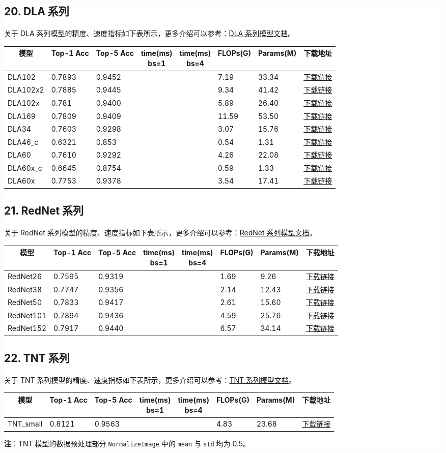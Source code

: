 <a name="20"></a>

## 20. DLA 系列

关于 DLA 系列模型的精度、速度指标如下表所示，更多介绍可以参考：[DLA 系列模型文档](../models/DLA.md)。

| 模型       | Top-1 Acc | Top-5 Acc | time(ms)<br>bs=1 | time(ms)<br>bs=4 | FLOPs(G) | Params(M) | 下载地址                                                     |
| ---------- | --------- | --------- | ---------------- | ---------------- | -------- | --------- | ------------------------------------------------------------ |
| DLA102 | 0.7893    |0.9452    |                  |                  | 7.19   |  33.34    | [下载链接](https://paddle-imagenet-models-name.bj.bcebos.com/dygraph/DLA102_pretrained.pdparams) |
| DLA102x2 |0.7885    | 0.9445  |                  |                  | 9.34   | 41.42 | [下载链接](https://paddle-imagenet-models-name.bj.bcebos.com/dygraph/DLA102x2_pretrained.pdparams) |
| DLA102x| 0.781   | 0.9400   |                  |                  | 5.89  | 26.40    | [下载链接](https://paddle-imagenet-models-name.bj.bcebos.com/dygraph/DLA102x_pretrained.pdparams) |
| DLA169 | 0.7809  | 0.9409   |                  |                  | 11.59  | 53.50  | [下载链接](https://paddle-imagenet-models-name.bj.bcebos.com/dygraph/DLA169_pretrained.pdparams) |
| DLA34 | 0.7603   | 0.9298    |                  |                  | 3.07   |  15.76    | [下载链接](https://paddle-imagenet-models-name.bj.bcebos.com/dygraph/DLA34_pretrained.pdparams) |
| DLA46_c |0.6321   | 0.853   |                  |                  | 0.54   | 1.31 | [下载链接](https://paddle-imagenet-models-name.bj.bcebos.com/dygraph/DLA46_c_pretrained.pdparams) |
| DLA60 | 0.7610   | 0.9292   |                  |                  | 4.26   | 22.08    | [下载链接](https://paddle-imagenet-models-name.bj.bcebos.com/dygraph/DLA60_pretrained.pdparams) |
| DLA60x_c | 0.6645   | 0.8754   |                  |                  | 0.59   | 1.33  | [下载链接](https://paddle-imagenet-models-name.bj.bcebos.com/dygraph/DLA60x_c_pretrained.pdparams) |
| DLA60x | 0.7753  | 0.9378  |                  |                  | 3.54   | 17.41  | [下载链接](https://paddle-imagenet-models-name.bj.bcebos.com/dygraph/DLA60x_pretrained.pdparams) |

<a name="21"></a>

## 21. RedNet 系列

关于 RedNet 系列模型的精度、速度指标如下表所示，更多介绍可以参考：[RedNet 系列模型文档](../models/RedNet.md)。

| 模型       | Top-1 Acc | Top-5 Acc | time(ms)<br>bs=1 | time(ms)<br>bs=4 | FLOPs(G) | Params(M) | 下载地址                                                     |
| ---------- | --------- | --------- | ---------------- | ---------------- | -------- | --------- | ------------------------------------------------------------ |
| RedNet26 | 0.7595   |0.9319  |                  |                  | 1.69   |  9.26    | [下载链接](https://paddle-imagenet-models-name.bj.bcebos.com/dygraph/RedNet26_pretrained.pdparams) |
| RedNet38 |0.7747  | 0.9356  |                  |                  | 2.14   | 12.43 | [下载链接](https://paddle-imagenet-models-name.bj.bcebos.com/dygraph/RedNet38_pretrained.pdparams) |
| RedNet50| 0.7833  | 0.9417   |                  |                  | 2.61   | 15.60    | [下载链接](https://paddle-imagenet-models-name.bj.bcebos.com/dygraph/RedNet50_pretrained.pdparams) |
| RedNet101 | 0.7894  | 0.9436   |                  |                  | 4.59  | 25.76 | [下载链接](https://paddle-imagenet-models-name.bj.bcebos.com/dygraph/RedNet101_pretrained.pdparams) |
| RedNet152 | 0.7917  | 0.9440   |                  |                  | 6.57  | 34.14  | [下载链接](https://paddle-imagenet-models-name.bj.bcebos.com/dygraph/RedNet152_pretrained.pdparams) |

<a name="22"></a>

## 22. TNT 系列

关于 TNT 系列模型的精度、速度指标如下表所示，更多介绍可以参考：[TNT 系列模型文档](../models/TNT.md)。

| 模型       | Top-1 Acc | Top-5 Acc | time(ms)<br>bs=1 | time(ms)<br>bs=4 | FLOPs(G) | Params(M) | 下载地址                                                     |
| ---------- | --------- | --------- | ---------------- | ---------------- | -------- | --------- | ------------------------------------------------------------ |
| TNT_small | 0.8121   |0.9563  |                  |                  | 4.83   |  23.68    | [下载链接](https://paddle-imagenet-models-name.bj.bcebos.com/dygraph/TNT_small_pretrained.pdparams) |               |  

**注**：TNT 模型的数据预处理部分 `NormalizeImage` 中的 `mean` 与 `std` 均为 0.5。
